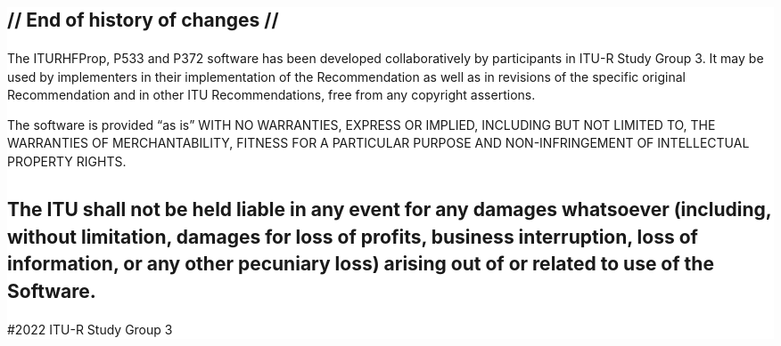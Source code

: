 /**************************************************************************************************/
				End of history of changes
/**************************************************************************************************/
 ---
The ITURHFProp, P533 and P372 software has been developed collaboratively by participants in ITU-R 
Study Group 3. It may be used by implementers in their implementation of the Recommendation as well
as in revisions of the specific original Recommendation and in other ITU Recommendations, free from
any copyright assertions. 

The software is provided “as is” WITH NO WARRANTIES, EXPRESS OR IMPLIED,
INCLUDING BUT NOT LIMITED TO, THE WARRANTIES OF MERCHANTABILITY, FITNESS FOR A PARTICULAR PURPOSE 
AND NON-INFRINGEMENT OF INTELLECTUAL PROPERTY RIGHTS. 

The ITU shall not be held liable in any event for any damages whatsoever (including, without 
limitation, damages for loss of profits, business interruption, loss of information, or any other
pecuniary loss) arising out of or related to use of the Software.
---

#2022 ITU-R Study Group 3



